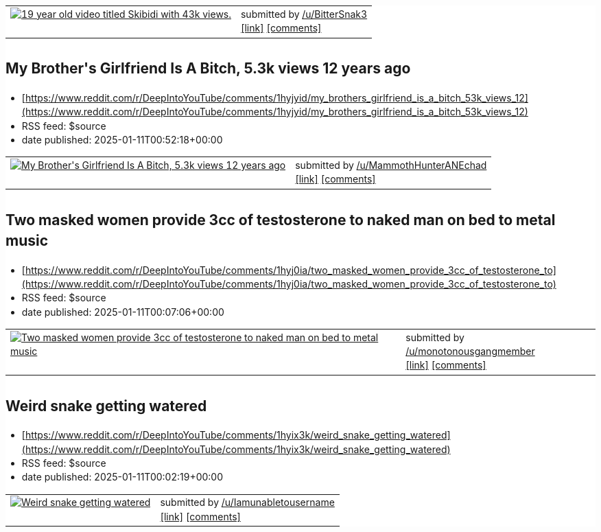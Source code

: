 <table> <tr><td> <a href="https://www.reddit.com/r/DeepIntoYouTube/comments/1hyk8gl/19_year_old_video_titled_skibidi_with_43k_views/"> <img src="https://external-preview.redd.it/Avu8OSRc94Iatkhx1nYJ5aq1xUwfDnzKOHNyRxN6ASE.jpg?width=320&amp;crop=smart&amp;auto=webp&amp;s=d5b2e197023695f1cbea186beb4c1e7363f2152e" alt="19 year old video titled Skibidi with 43k views." title="19 year old video titled Skibidi with 43k views." /> </a> </td><td> &#32; submitted by &#32; <a href="https://www.reddit.com/user/BitterSnak3"> /u/BitterSnak3 </a> <br/> <span><a href="https://youtu.be/HiErHVMOPZA?si=2LjBtlCl_Py32Kn5">[link]</a></span> &#32; <span><a href="https://www.reddit.com/r/DeepIntoYouTube/comments/1hyk8gl/19_year_old_video_titled_skibidi_with_43k_views/">[comments]</a></span> </td></tr></table>

## My Brother's Girlfriend Is A Bitch, 5.3k views 12 years ago
 - [https://www.reddit.com/r/DeepIntoYouTube/comments/1hyjyid/my_brothers_girlfriend_is_a_bitch_53k_views_12](https://www.reddit.com/r/DeepIntoYouTube/comments/1hyjyid/my_brothers_girlfriend_is_a_bitch_53k_views_12)
 - RSS feed: $source
 - date published: 2025-01-11T00:52:18+00:00

<table> <tr><td> <a href="https://www.reddit.com/r/DeepIntoYouTube/comments/1hyjyid/my_brothers_girlfriend_is_a_bitch_53k_views_12/"> <img src="https://external-preview.redd.it/ZrVFka2ShNlfIJCWzpz0JjBg5SSszp2rVzanTCRmFoM.jpg?width=320&amp;crop=smart&amp;auto=webp&amp;s=c8301ae8e94284f738f7070a430dd187c0b5ef35" alt="My Brother's Girlfriend Is A Bitch, 5.3k views 12 years ago" title="My Brother's Girlfriend Is A Bitch, 5.3k views 12 years ago" /> </a> </td><td> &#32; submitted by &#32; <a href="https://www.reddit.com/user/MammothHunterANEchad"> /u/MammothHunterANEchad </a> <br/> <span><a href="https://www.youtube.com/watch?v=PtV_POHAEDI">[link]</a></span> &#32; <span><a href="https://www.reddit.com/r/DeepIntoYouTube/comments/1hyjyid/my_brothers_girlfriend_is_a_bitch_53k_views_12/">[comments]</a></span> </td></tr></table>

## Two masked women provide 3cc of testosterone to naked man on bed to metal music
 - [https://www.reddit.com/r/DeepIntoYouTube/comments/1hyj0ia/two_masked_women_provide_3cc_of_testosterone_to](https://www.reddit.com/r/DeepIntoYouTube/comments/1hyj0ia/two_masked_women_provide_3cc_of_testosterone_to)
 - RSS feed: $source
 - date published: 2025-01-11T00:07:06+00:00

<table> <tr><td> <a href="https://www.reddit.com/r/DeepIntoYouTube/comments/1hyj0ia/two_masked_women_provide_3cc_of_testosterone_to/"> <img src="https://external-preview.redd.it/rEZriqaVHhspukiWDaxJSvkcUoKcEm9e90TKTD-DiCI.jpg?width=320&amp;crop=smart&amp;auto=webp&amp;s=12c379f8eb811b8a60d7029924230546a7059dff" alt="Two masked women provide 3cc of testosterone to naked man on bed to metal music" title="Two masked women provide 3cc of testosterone to naked man on bed to metal music" /> </a> </td><td> &#32; submitted by &#32; <a href="https://www.reddit.com/user/monotonousgangmember"> /u/monotonousgangmember </a> <br/> <span><a href="https://www.youtube.com/watch?v=nE4I3YhhptQ">[link]</a></span> &#32; <span><a href="https://www.reddit.com/r/DeepIntoYouTube/comments/1hyj0ia/two_masked_women_provide_3cc_of_testosterone_to/">[comments]</a></span> </td></tr></table>

## Weird snake getting watered
 - [https://www.reddit.com/r/DeepIntoYouTube/comments/1hyix3k/weird_snake_getting_watered](https://www.reddit.com/r/DeepIntoYouTube/comments/1hyix3k/weird_snake_getting_watered)
 - RSS feed: $source
 - date published: 2025-01-11T00:02:19+00:00

<table> <tr><td> <a href="https://www.reddit.com/r/DeepIntoYouTube/comments/1hyix3k/weird_snake_getting_watered/"> <img src="https://external-preview.redd.it/7k1D2QyzkDbx-CnVhUKShA0Jq2x4qQwvNcGJMLjIG7U.jpg?width=320&amp;crop=smart&amp;auto=webp&amp;s=c3632397f9f51d45038c2ea2c804d7aa6763bd10" alt="Weird snake getting watered" title="Weird snake getting watered" /> </a> </td><td> &#32; submitted by &#32; <a href="https://www.reddit.com/user/Iamunabletousername"> /u/Iamunabletousername </a> <br/> <span><a href="https://youtu.be/9IGKrcfqvik?si=GNuyjXss2ni0EKv1">[link]</a></span> &#32; <span><a href="https://www.reddit.com/r/DeepIntoYouTube/comments/1hyix3k/weird_snake_getting_watered/">[comments]</a></span> </td></tr></table>

